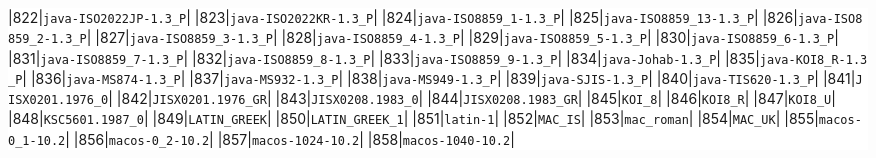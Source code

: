 |822|`java-ISO2022JP-1.3_P`|
|823|`java-ISO2022KR-1.3_P`|
|824|`java-ISO8859_1-1.3_P`|
|825|`java-ISO8859_13-1.3_P`|
|826|`java-ISO8859_2-1.3_P`|
|827|`java-ISO8859_3-1.3_P`|
|828|`java-ISO8859_4-1.3_P`|
|829|`java-ISO8859_5-1.3_P`|
|830|`java-ISO8859_6-1.3_P`|
|831|`java-ISO8859_7-1.3_P`|
|832|`java-ISO8859_8-1.3_P`|
|833|`java-ISO8859_9-1.3_P`|
|834|`java-Johab-1.3_P`|
|835|`java-KOI8_R-1.3_P`|
|836|`java-MS874-1.3_P`|
|837|`java-MS932-1.3_P`|
|838|`java-MS949-1.3_P`|
|839|`java-SJIS-1.3_P`|
|840|`java-TIS620-1.3_P`|
|841|`JISX0201.1976_0`|
|842|`JISX0201.1976_GR`|
|843|`JISX0208.1983_0`|
|844|`JISX0208.1983_GR`|
|845|`KOI_8`|
|846|`KOI8_R`|
|847|`KOI8_U`|
|848|`KSC5601.1987_0`|
|849|`LATIN_GREEK`|
|850|`LATIN_GREEK_1`|
|851|`latin-1`|
|852|`MAC_IS`|
|853|`mac_roman`|
|854|`MAC_UK`|
|855|`macos-0_1-10.2`|
|856|`macos-0_2-10.2`|
|857|`macos-1024-10.2`|
|858|`macos-1040-10.2`|